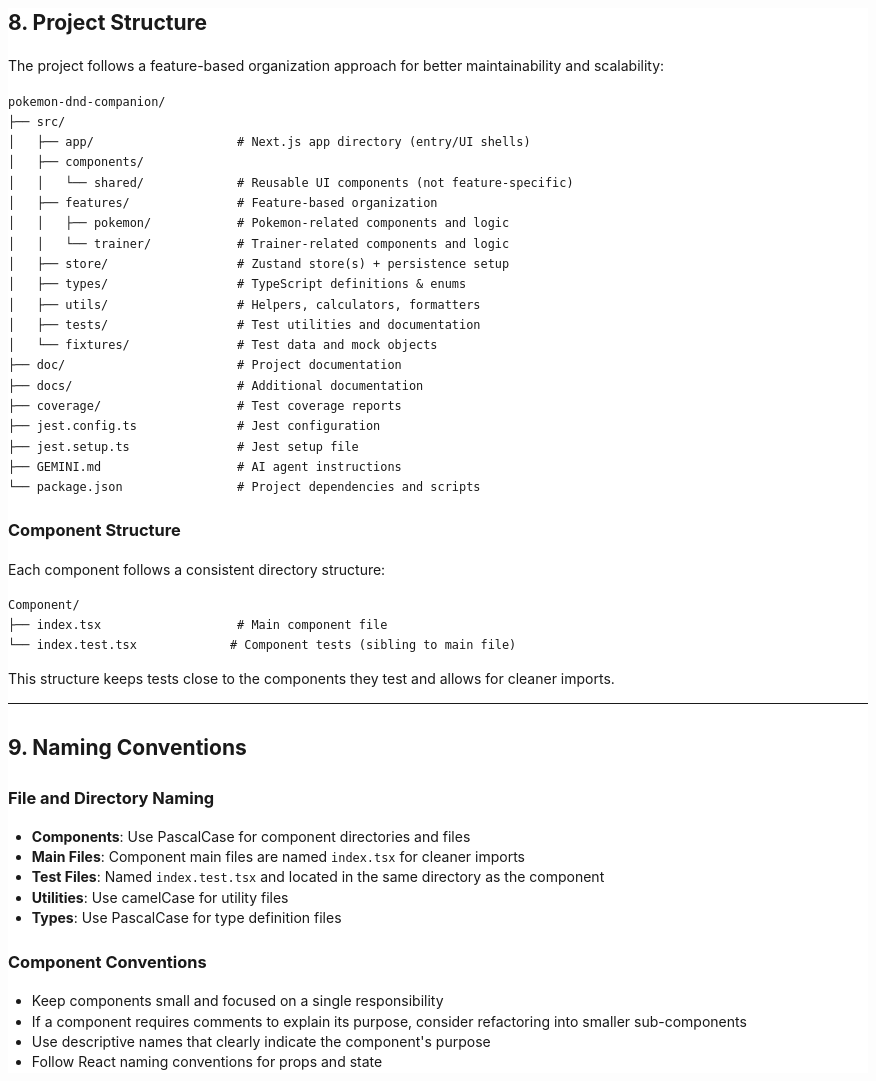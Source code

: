 
## 8. Project Structure

The project follows a feature-based organization approach for better maintainability and scalability:

```
pokemon-dnd-companion/
├── src/
│   ├── app/                    # Next.js app directory (entry/UI shells)
│   ├── components/
│   │   └── shared/             # Reusable UI components (not feature-specific)
│   ├── features/               # Feature-based organization
│   │   ├── pokemon/            # Pokemon-related components and logic
│   │   └── trainer/            # Trainer-related components and logic
│   ├── store/                  # Zustand store(s) + persistence setup
│   ├── types/                  # TypeScript definitions & enums
│   ├── utils/                  # Helpers, calculators, formatters
│   ├── tests/                  # Test utilities and documentation
│   └── fixtures/               # Test data and mock objects
├── doc/                        # Project documentation
├── docs/                       # Additional documentation
├── coverage/                   # Test coverage reports
├── jest.config.ts              # Jest configuration
├── jest.setup.ts               # Jest setup file
├── GEMINI.md                   # AI agent instructions
└── package.json                # Project dependencies and scripts
```

### Component Structure

Each component follows a consistent directory structure:

```
Component/
├── index.tsx                   # Main component file
└── index.test.tsx             # Component tests (sibling to main file)
```

This structure keeps tests close to the components they test and allows for cleaner imports.

---

## 9. Naming Conventions

### File and Directory Naming
- **Components**: Use PascalCase for component directories and files
- **Main Files**: Component main files are named `index.tsx` for cleaner imports
- **Test Files**: Named `index.test.tsx` and located in the same directory as the component
- **Utilities**: Use camelCase for utility files
- **Types**: Use PascalCase for type definition files

### Component Conventions
- Keep components small and focused on a single responsibility
- If a component requires comments to explain its purpose, consider refactoring into smaller sub-components
- Use descriptive names that clearly indicate the component's purpose
- Follow React naming conventions for props and state
